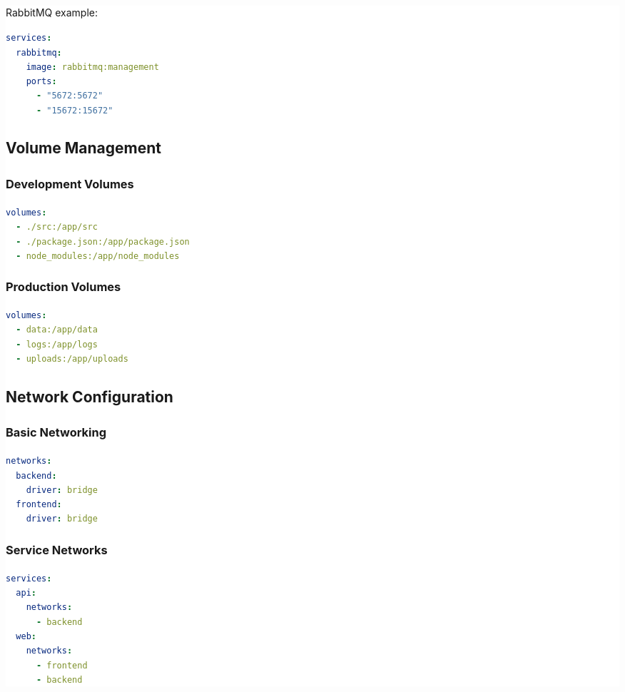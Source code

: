 RabbitMQ example:
```yaml
services:
  rabbitmq:
    image: rabbitmq:management
    ports:
      - "5672:5672"
      - "15672:15672"
```

## Volume Management

### Development Volumes

```yaml
volumes:
  - ./src:/app/src
  - ./package.json:/app/package.json
  - node_modules:/app/node_modules
```

### Production Volumes

```yaml
volumes:
  - data:/app/data
  - logs:/app/logs
  - uploads:/app/uploads
```

## Network Configuration

### Basic Networking

```yaml
networks:
  backend:
    driver: bridge
  frontend:
    driver: bridge
```

### Service Networks

```yaml
services:
  api:
    networks:
      - backend
  web:
    networks:
      - frontend
      - backend
```
